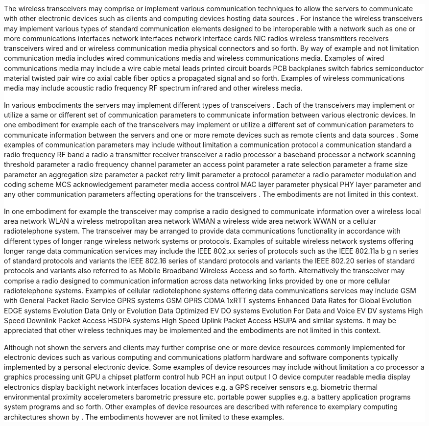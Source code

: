 The wireless transceivers may comprise or implement various communication techniques to allow the servers to communicate with other electronic devices such as clients and computing devices hosting data sources . For instance the wireless transceivers may implement various types of standard communication elements designed to be interoperable with a network such as one or more communications interfaces network interfaces network interface cards NIC radios wireless transmitters receivers transceivers wired and or wireless communication media physical connectors and so forth. By way of example and not limitation communication media includes wired communications media and wireless communications media. Examples of wired communications media may include a wire cable metal leads printed circuit boards PCB backplanes switch fabrics semiconductor material twisted pair wire co axial cable fiber optics a propagated signal and so forth. Examples of wireless communications media may include acoustic radio frequency RF spectrum infrared and other wireless media.

In various embodiments the servers may implement different types of transceivers . Each of the transceivers may implement or utilize a same or different set of communication parameters to communicate information between various electronic devices. In one embodiment for example each of the transceivers may implement or utilize a different set of communication parameters to communicate information between the servers and one or more remote devices such as remote clients and data sources . Some examples of communication parameters may include without limitation a communication protocol a communication standard a radio frequency RF band a radio a transmitter receiver transceiver a radio processor a baseband processor a network scanning threshold parameter a radio frequency channel parameter an access point parameter a rate selection parameter a frame size parameter an aggregation size parameter a packet retry limit parameter a protocol parameter a radio parameter modulation and coding scheme MCS acknowledgement parameter media access control MAC layer parameter physical PHY layer parameter and any other communication parameters affecting operations for the transceivers . The embodiments are not limited in this context.

In one embodiment for example the transceiver may comprise a radio designed to communicate information over a wireless local area network WLAN a wireless metropolitan area network WMAN a wireless wide area network WWAN or a cellular radiotelephone system. The transceiver may be arranged to provide data communications functionality in accordance with different types of longer range wireless network systems or protocols. Examples of suitable wireless network systems offering longer range data communication services may include the IEEE 802.xx series of protocols such as the IEEE 802.11a b g n series of standard protocols and variants the IEEE 802.16 series of standard protocols and variants the IEEE 802.20 series of standard protocols and variants also referred to as Mobile Broadband Wireless Access and so forth. Alternatively the transceiver may comprise a radio designed to communication information across data networking links provided by one or more cellular radiotelephone systems. Examples of cellular radiotelephone systems offering data communications services may include GSM with General Packet Radio Service GPRS systems GSM GPRS CDMA 1xRTT systems Enhanced Data Rates for Global Evolution EDGE systems Evolution Data Only or Evolution Data Optimized EV DO systems Evolution For Data and Voice EV DV systems High Speed Downlink Packet Access HSDPA systems High Speed Uplink Packet Access HSUPA and similar systems. It may be appreciated that other wireless techniques may be implemented and the embodiments are not limited in this context.

Although not shown the servers and clients may further comprise one or more device resources commonly implemented for electronic devices such as various computing and communications platform hardware and software components typically implemented by a personal electronic device. Some examples of device resources may include without limitation a co processor a graphics processing unit GPU a chipset platform control hub PCH an input output I O device computer readable media display electronics display backlight network interfaces location devices e.g. a GPS receiver sensors e.g. biometric thermal environmental proximity accelerometers barometric pressure etc. portable power supplies e.g. a battery application programs system programs and so forth. Other examples of device resources are described with reference to exemplary computing architectures shown by . The embodiments however are not limited to these examples.

